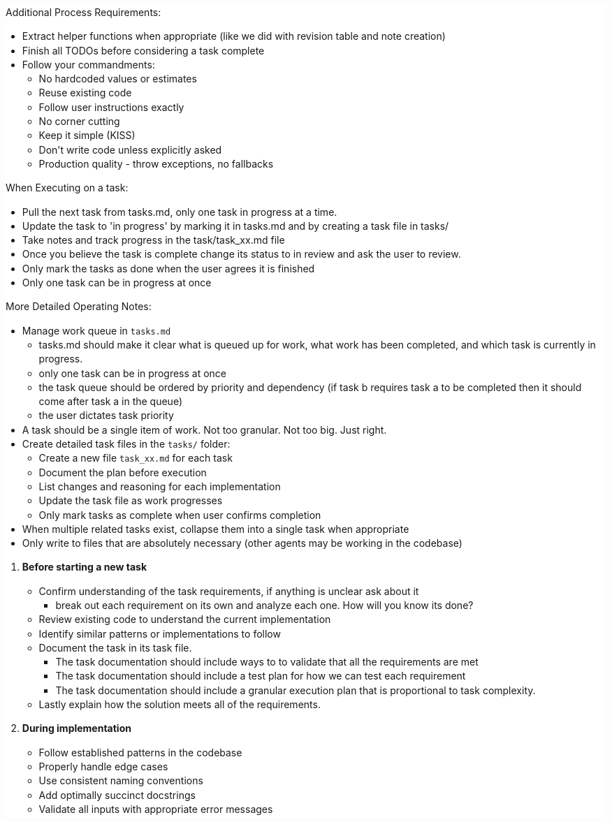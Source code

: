   Additional Process Requirements:

  - Extract helper functions when appropriate (like we did with revision table and note creation)
  - Finish all TODOs before considering a task complete
  - Follow your commandments:
    - No hardcoded values or estimates
    - Reuse existing code
    - Follow user instructions exactly
    - No corner cutting
    - Keep it simple (KISS)
    - Don't write code unless explicitly asked
    - Production quality - throw exceptions, no fallbacks

When Executing on a task:
* Pull the next task from tasks.md, only one task in progress at a time. 
* Update the task to 'in progress' by marking it in tasks.md and by creating a task file in tasks/
* Take notes and track progress in the task/task_xx.md file
* Once you believe the task is complete change its status to in review and ask the user to review. 
* Only mark the tasks as done when the user agrees it is finished
* Only one task can be in progress at once

More Detailed Operating Notes:
- Manage work queue in `tasks.md`
  - tasks.md should make it clear what is queued up for work, what work has been completed, and which task is currently in progress. 
  - only one task can be in progress at once
  - the task queue should be ordered by priority and dependency (if task b requires task a to be completed then it should come after task a in the queue)
  - the user dictates task priority
- A task should be a single item of work. Not too granular. Not too big. Just right. 
- Create detailed task files in the `tasks/` folder:
  - Create a new file `task_xx.md` for each task
  - Document the plan before execution
  - List changes and reasoning for each implementation
  - Update the task file as work progresses
  - Only mark tasks as complete when user confirms completion
- When multiple related tasks exist, collapse them into a single task when appropriate
- Only write to files that are absolutely necessary (other agents may be working in the codebase)

1. **Before starting a new task**
   - Confirm understanding of the task requirements, if anything is unclear ask about it
     - break out each requirement on its own and analyze each one. How will you know its done?
   - Review existing code to understand the current implementation
   - Identify similar patterns or implementations to follow
   - Document the task in its task file. 
     - The task documentation should include ways to to validate that all the requirements are met
     - The task documentation should include a test plan for how we can test each requirement
     - The task documentation should include a granular execution plan that is proportional to task complexity. 
   - Lastly explain how the solution meets all of the requirements. 

2. **During implementation**
   - Follow established patterns in the codebase
   - Properly handle edge cases
   - Use consistent naming conventions
   - Add optimally succinct docstrings
   - Validate all inputs with appropriate error messages
